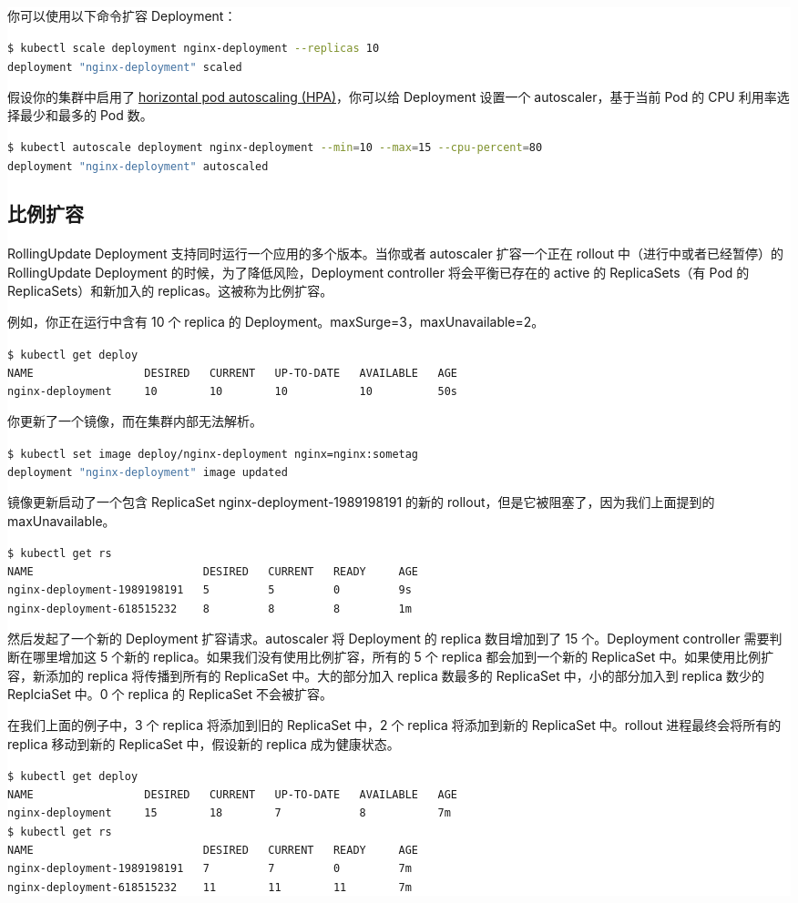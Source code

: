 你可以使用以下命令扩容 Deployment：

```sh
$ kubectl scale deployment nginx-deployment --replicas 10
deployment "nginx-deployment" scaled
```

假设你的集群中启用了 [horizontal pod autoscaling (HPA)](https://kubernetes.io/docs/tasks/run-application/horizontal-pod-autoscale-walkthrough/)，你可以给 Deployment 设置一个 autoscaler，基于当前 Pod 的 CPU 利用率选择最少和最多的 Pod 数。

```sh
$ kubectl autoscale deployment nginx-deployment --min=10 --max=15 --cpu-percent=80
deployment "nginx-deployment" autoscaled
```

## 比例扩容

RollingUpdate Deployment 支持同时运行一个应用的多个版本。当你或者 autoscaler 扩容一个正在 rollout 中（进行中或者已经暂停）的 RollingUpdate Deployment 的时候，为了降低风险，Deployment controller 将会平衡已存在的 active 的 ReplicaSets（有 Pod 的 ReplicaSets）和新加入的 replicas。这被称为比例扩容。

例如，你正在运行中含有 10 个 replica 的 Deployment。maxSurge=3，maxUnavailable=2。

```sh
$ kubectl get deploy
NAME                 DESIRED   CURRENT   UP-TO-DATE   AVAILABLE   AGE
nginx-deployment     10        10        10           10          50s
```

你更新了一个镜像，而在集群内部无法解析。

```sh
$ kubectl set image deploy/nginx-deployment nginx=nginx:sometag
deployment "nginx-deployment" image updated
```

镜像更新启动了一个包含 ReplicaSet nginx-deployment-1989198191 的新的 rollout，但是它被阻塞了，因为我们上面提到的 maxUnavailable。

```sh
$ kubectl get rs
NAME                          DESIRED   CURRENT   READY     AGE
nginx-deployment-1989198191   5         5         0         9s
nginx-deployment-618515232    8         8         8         1m
```

然后发起了一个新的 Deployment 扩容请求。autoscaler 将 Deployment 的 replica 数目增加到了 15 个。Deployment controller 需要判断在哪里增加这 5 个新的 replica。如果我们没有使用比例扩容，所有的 5 个 replica 都会加到一个新的 ReplicaSet 中。如果使用比例扩容，新添加的 replica 将传播到所有的 ReplicaSet 中。大的部分加入 replica 数最多的 ReplicaSet 中，小的部分加入到 replica 数少的 ReplciaSet 中。0 个 replica 的 ReplicaSet 不会被扩容。

在我们上面的例子中，3 个 replica 将添加到旧的 ReplicaSet 中，2 个 replica 将添加到新的 ReplicaSet 中。rollout 进程最终会将所有的 replica 移动到新的 ReplicaSet 中，假设新的 replica 成为健康状态。

```sh
$ kubectl get deploy
NAME                 DESIRED   CURRENT   UP-TO-DATE   AVAILABLE   AGE
nginx-deployment     15        18        7            8           7m
$ kubectl get rs
NAME                          DESIRED   CURRENT   READY     AGE
nginx-deployment-1989198191   7         7         0         7m
nginx-deployment-618515232    11        11        11        7m
```
